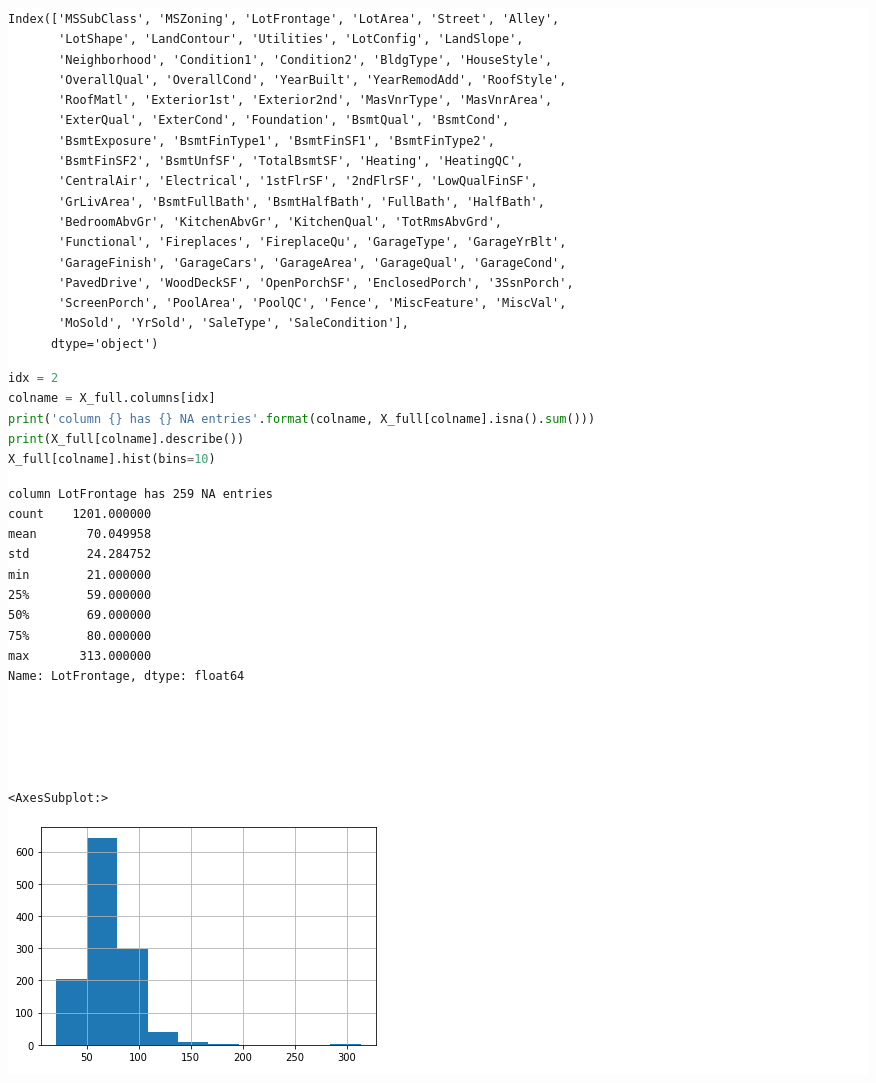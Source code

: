 


    Index(['MSSubClass', 'MSZoning', 'LotFrontage', 'LotArea', 'Street', 'Alley',
           'LotShape', 'LandContour', 'Utilities', 'LotConfig', 'LandSlope',
           'Neighborhood', 'Condition1', 'Condition2', 'BldgType', 'HouseStyle',
           'OverallQual', 'OverallCond', 'YearBuilt', 'YearRemodAdd', 'RoofStyle',
           'RoofMatl', 'Exterior1st', 'Exterior2nd', 'MasVnrType', 'MasVnrArea',
           'ExterQual', 'ExterCond', 'Foundation', 'BsmtQual', 'BsmtCond',
           'BsmtExposure', 'BsmtFinType1', 'BsmtFinSF1', 'BsmtFinType2',
           'BsmtFinSF2', 'BsmtUnfSF', 'TotalBsmtSF', 'Heating', 'HeatingQC',
           'CentralAir', 'Electrical', '1stFlrSF', '2ndFlrSF', 'LowQualFinSF',
           'GrLivArea', 'BsmtFullBath', 'BsmtHalfBath', 'FullBath', 'HalfBath',
           'BedroomAbvGr', 'KitchenAbvGr', 'KitchenQual', 'TotRmsAbvGrd',
           'Functional', 'Fireplaces', 'FireplaceQu', 'GarageType', 'GarageYrBlt',
           'GarageFinish', 'GarageCars', 'GarageArea', 'GarageQual', 'GarageCond',
           'PavedDrive', 'WoodDeckSF', 'OpenPorchSF', 'EnclosedPorch', '3SsnPorch',
           'ScreenPorch', 'PoolArea', 'PoolQC', 'Fence', 'MiscFeature', 'MiscVal',
           'MoSold', 'YrSold', 'SaleType', 'SaleCondition'],
          dtype='object')




```python
idx = 2
colname = X_full.columns[idx]
print('column {} has {} NA entries'.format(colname, X_full[colname].isna().sum()))
print(X_full[colname].describe())
X_full[colname].hist(bins=10)
```

    column LotFrontage has 259 NA entries
    count    1201.000000
    mean       70.049958
    std        24.284752
    min        21.000000
    25%        59.000000
    50%        69.000000
    75%        80.000000
    max       313.000000
    Name: LotFrontage, dtype: float64





    <AxesSubplot:>




    
![png](Start_ML_Problem_files/Start_ML_Problem_7_2.png)
    